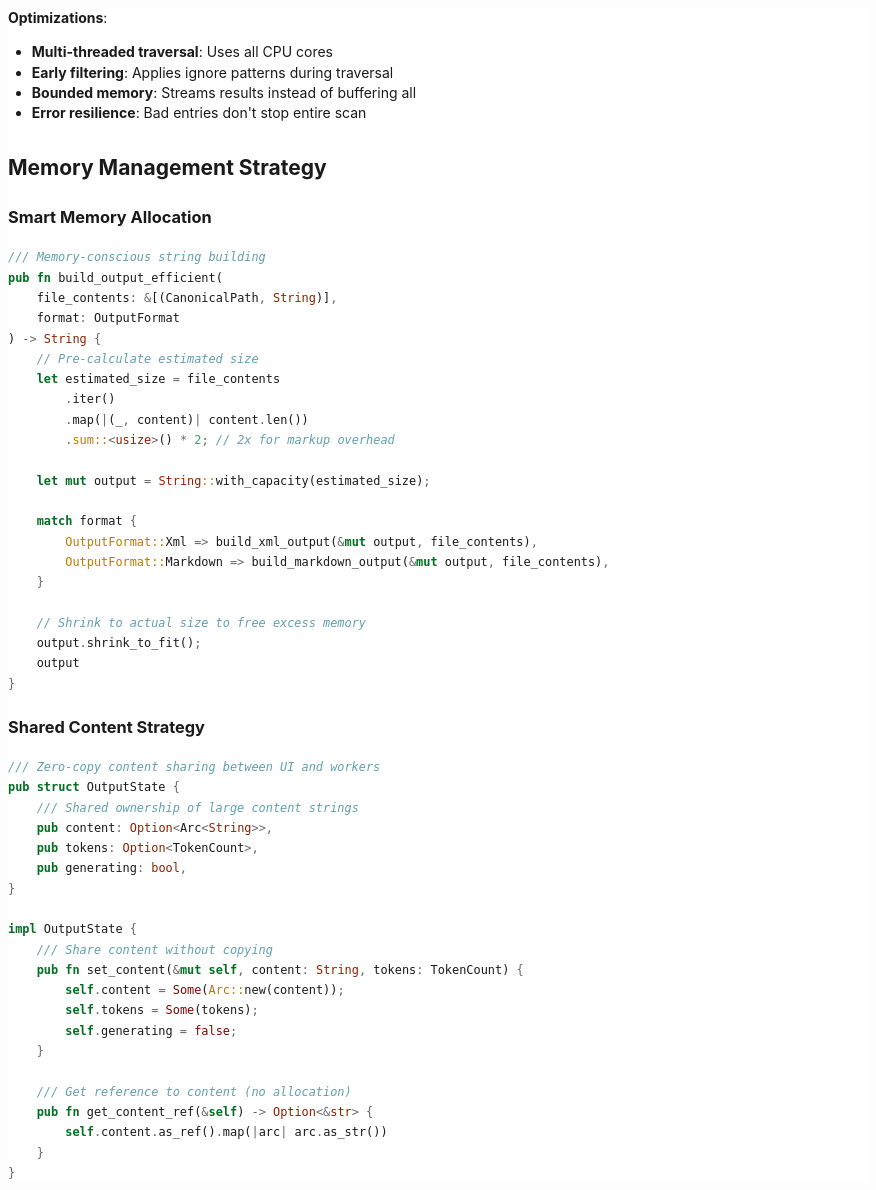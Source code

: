 **Optimizations**:
- **Multi-threaded traversal**: Uses all CPU cores
- **Early filtering**: Applies ignore patterns during traversal
- **Bounded memory**: Streams results instead of buffering all
- **Error resilience**: Bad entries don't stop entire scan

## Memory Management Strategy

### Smart Memory Allocation

```rust
/// Memory-conscious string building
pub fn build_output_efficient(
    file_contents: &[(CanonicalPath, String)],
    format: OutputFormat
) -> String {
    // Pre-calculate estimated size
    let estimated_size = file_contents
        .iter()
        .map(|(_, content)| content.len())
        .sum::<usize>() * 2; // 2x for markup overhead
    
    let mut output = String::with_capacity(estimated_size);
    
    match format {
        OutputFormat::Xml => build_xml_output(&mut output, file_contents),
        OutputFormat::Markdown => build_markdown_output(&mut output, file_contents),
    }
    
    // Shrink to actual size to free excess memory
    output.shrink_to_fit();
    output
}
```

### Shared Content Strategy

```rust
/// Zero-copy content sharing between UI and workers
pub struct OutputState {
    /// Shared ownership of large content strings
    pub content: Option<Arc<String>>,
    pub tokens: Option<TokenCount>,
    pub generating: bool,
}

impl OutputState {
    /// Share content without copying
    pub fn set_content(&mut self, content: String, tokens: TokenCount) {
        self.content = Some(Arc::new(content));
        self.tokens = Some(tokens);
        self.generating = false;
    }
    
    /// Get reference to content (no allocation)
    pub fn get_content_ref(&self) -> Option<&str> {
        self.content.as_ref().map(|arc| arc.as_str())
    }
}
```
